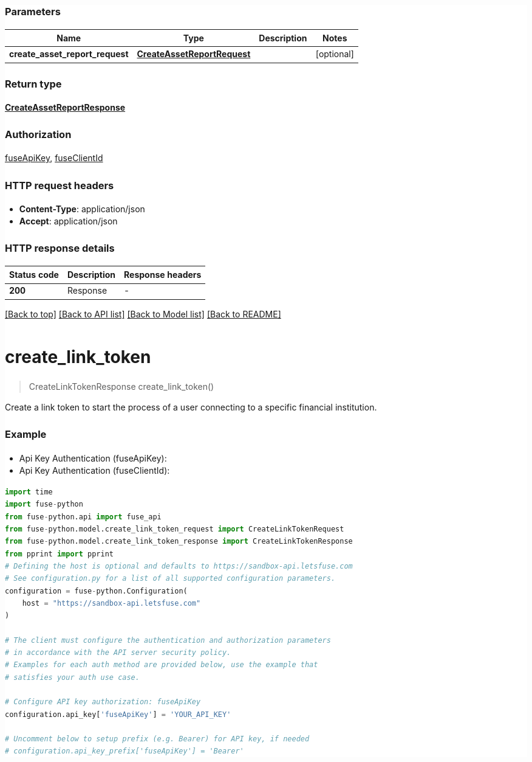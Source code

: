 
### Parameters

Name | Type | Description  | Notes
------------- | ------------- | ------------- | -------------
 **create_asset_report_request** | [**CreateAssetReportRequest**](CreateAssetReportRequest.md)|  | [optional]

### Return type

[**CreateAssetReportResponse**](CreateAssetReportResponse.md)

### Authorization

[fuseApiKey](../README.md#fuseApiKey), [fuseClientId](../README.md#fuseClientId)

### HTTP request headers

 - **Content-Type**: application/json
 - **Accept**: application/json


### HTTP response details

| Status code | Description | Response headers |
|-------------|-------------|------------------|
**200** | Response |  -  |

[[Back to top]](#) [[Back to API list]](../README.md#documentation-for-api-endpoints) [[Back to Model list]](../README.md#documentation-for-models) [[Back to README]](../README.md)

# **create_link_token**
> CreateLinkTokenResponse create_link_token()



Create a link token to start the process of a user connecting to a specific financial institution.

### Example

* Api Key Authentication (fuseApiKey):
* Api Key Authentication (fuseClientId):

```python
import time
import fuse-python
from fuse-python.api import fuse_api
from fuse-python.model.create_link_token_request import CreateLinkTokenRequest
from fuse-python.model.create_link_token_response import CreateLinkTokenResponse
from pprint import pprint
# Defining the host is optional and defaults to https://sandbox-api.letsfuse.com
# See configuration.py for a list of all supported configuration parameters.
configuration = fuse-python.Configuration(
    host = "https://sandbox-api.letsfuse.com"
)

# The client must configure the authentication and authorization parameters
# in accordance with the API server security policy.
# Examples for each auth method are provided below, use the example that
# satisfies your auth use case.

# Configure API key authorization: fuseApiKey
configuration.api_key['fuseApiKey'] = 'YOUR_API_KEY'

# Uncomment below to setup prefix (e.g. Bearer) for API key, if needed
# configuration.api_key_prefix['fuseApiKey'] = 'Bearer'

```